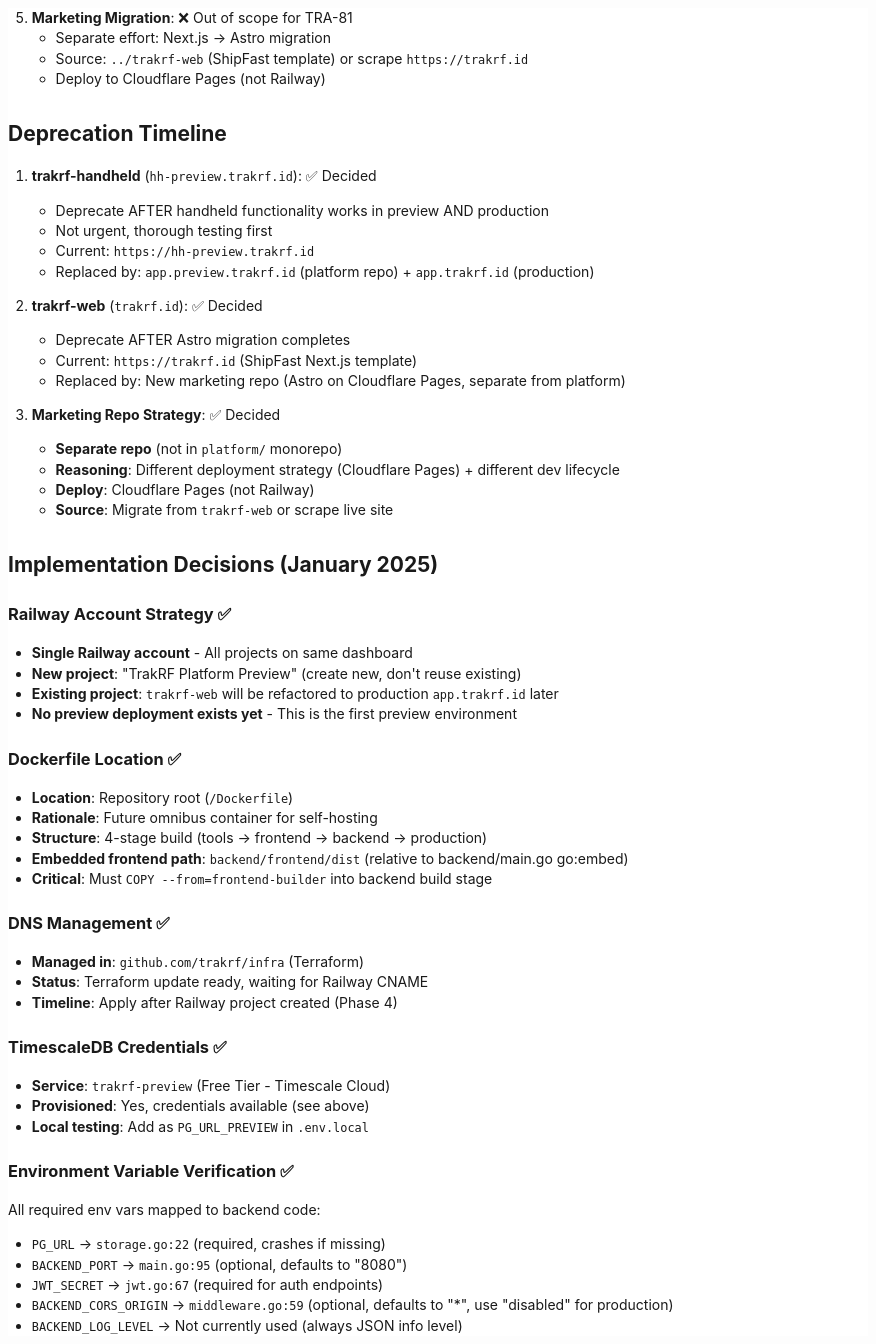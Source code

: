 5. **Marketing Migration**: ❌ Out of scope for TRA-81
   - Separate effort: Next.js → Astro migration
   - Source: `../trakrf-web` (ShipFast template) or scrape `https://trakrf.id`
   - Deploy to Cloudflare Pages (not Railway)

## Deprecation Timeline

1. **trakrf-handheld** (`hh-preview.trakrf.id`): ✅ Decided
   - Deprecate AFTER handheld functionality works in preview AND production
   - Not urgent, thorough testing first
   - Current: `https://hh-preview.trakrf.id`
   - Replaced by: `app.preview.trakrf.id` (platform repo) + `app.trakrf.id` (production)

2. **trakrf-web** (`trakrf.id`): ✅ Decided
   - Deprecate AFTER Astro migration completes
   - Current: `https://trakrf.id` (ShipFast Next.js template)
   - Replaced by: New marketing repo (Astro on Cloudflare Pages, separate from platform)

3. **Marketing Repo Strategy**: ✅ Decided
   - **Separate repo** (not in `platform/` monorepo)
   - **Reasoning**: Different deployment strategy (Cloudflare Pages) + different dev lifecycle
   - **Deploy**: Cloudflare Pages (not Railway)
   - **Source**: Migrate from `trakrf-web` or scrape live site

## Implementation Decisions (January 2025)

### Railway Account Strategy ✅
- **Single Railway account** - All projects on same dashboard
- **New project**: "TrakRF Platform Preview" (create new, don't reuse existing)
- **Existing project**: `trakrf-web` will be refactored to production `app.trakrf.id` later
- **No preview deployment exists yet** - This is the first preview environment

### Dockerfile Location ✅
- **Location**: Repository root (`/Dockerfile`)
- **Rationale**: Future omnibus container for self-hosting
- **Structure**: 4-stage build (tools → frontend → backend → production)
- **Embedded frontend path**: `backend/frontend/dist` (relative to backend/main.go go:embed)
- **Critical**: Must `COPY --from=frontend-builder` into backend build stage

### DNS Management ✅
- **Managed in**: `github.com/trakrf/infra` (Terraform)
- **Status**: Terraform update ready, waiting for Railway CNAME
- **Timeline**: Apply after Railway project created (Phase 4)

### TimescaleDB Credentials ✅
- **Service**: `trakrf-preview` (Free Tier - Timescale Cloud)
- **Provisioned**: Yes, credentials available (see above)
- **Local testing**: Add as `PG_URL_PREVIEW` in `.env.local`

### Environment Variable Verification ✅
All required env vars mapped to backend code:
- `PG_URL` → `storage.go:22` (required, crashes if missing)
- `BACKEND_PORT` → `main.go:95` (optional, defaults to "8080")
- `JWT_SECRET` → `jwt.go:67` (required for auth endpoints)
- `BACKEND_CORS_ORIGIN` → `middleware.go:59` (optional, defaults to "*", use "disabled" for production)
- `BACKEND_LOG_LEVEL` → Not currently used (always JSON info level)
